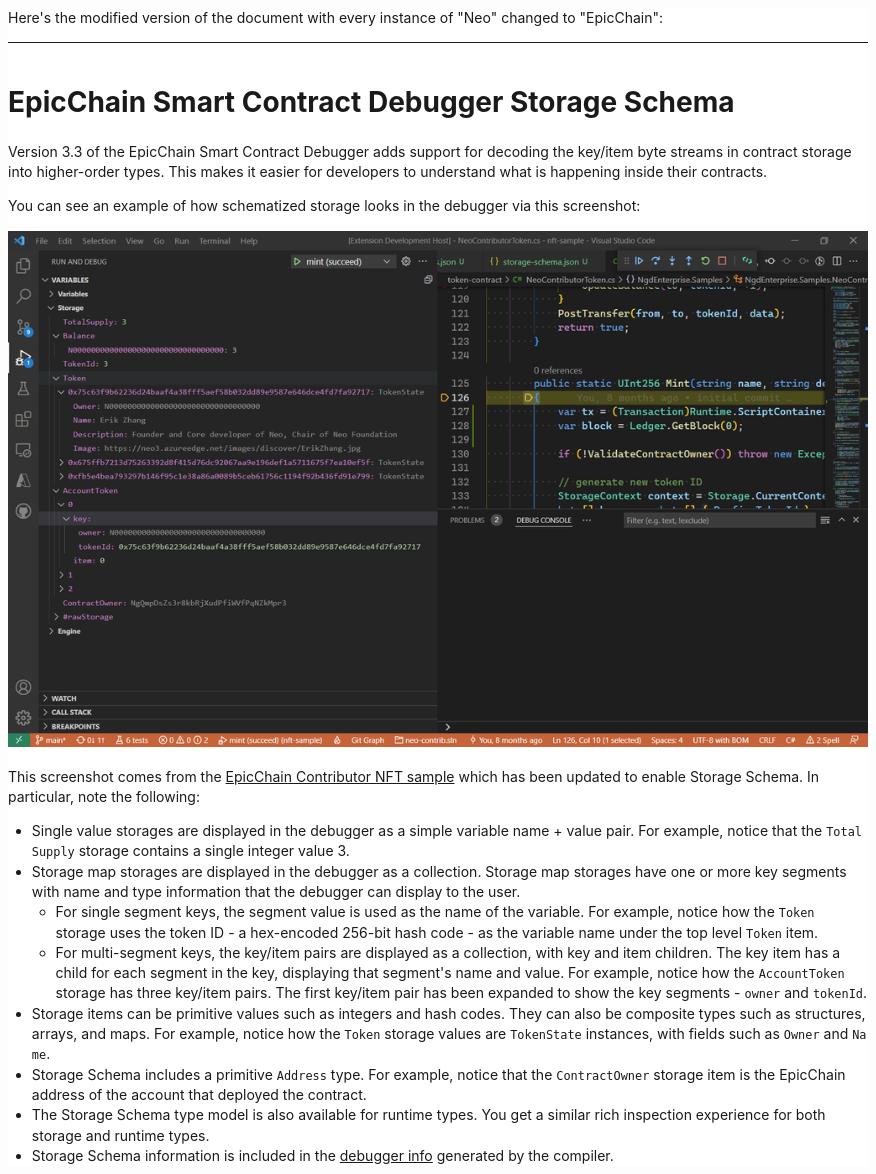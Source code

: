 Here's the modified version of the document with every instance of "Neo" changed to "EpicChain":

---

# EpicChain Smart Contract Debugger Storage Schema

Version 3.3 of the EpicChain Smart Contract Debugger adds support for decoding the key/item byte streams in contract storage into higher-order types. This makes it easier for developers to understand what is happening inside their contracts.

You can see an example of how schematized storage looks in the debugger via this screenshot:

![Storage Schema Screenshot](images/StorageSchemaScreenshot.png)

This screenshot comes from the [EpicChain Contributor NFT sample](https://github.com/ngdenterprise/epicchain-contrib-token) which has been updated to enable Storage Schema. In particular, note the following:

* Single value storages are displayed in the debugger as a simple variable name + value pair. For example, notice that the `TotalSupply` storage contains a single integer value 3.
* Storage map storages are displayed in the debugger as a collection. Storage map storages have one or more key segments with name and type information that the debugger can display to the user.
  * For single segment keys, the segment value is used as the name of the variable. For example, notice how the `Token` storage uses the token ID - a hex-encoded 256-bit hash code - as the variable name under the top level `Token` item.
  * For multi-segment keys, the key/item pairs are displayed as a collection, with key and item children. The key item has a child for each segment in the key, displaying that segment's name and value. For example, notice how the `AccountToken` storage has three key/item pairs. The first key/item pair has been expanded to show the key segments - `owner` and `tokenId`.
* Storage items can be primitive values such as integers and hash codes. They can also be composite types such as structures, arrays, and maps. For example, notice how the `Token` storage values are `TokenState` instances, with fields such as `Owner` and `Name`.
* Storage Schema includes a primitive `Address` type. For example, notice that the `ContractOwner` storage item is the EpicChain address of the account that deployed the contract.
* The Storage Schema type model is also available for runtime types. You get a similar rich inspection experience for both storage and runtime types.
* Storage Schema information is included in the [debugger info](https://github.com/devhawk/proposals/blob/devhawk/cd2l/nep-19.md) generated by the compiler.
